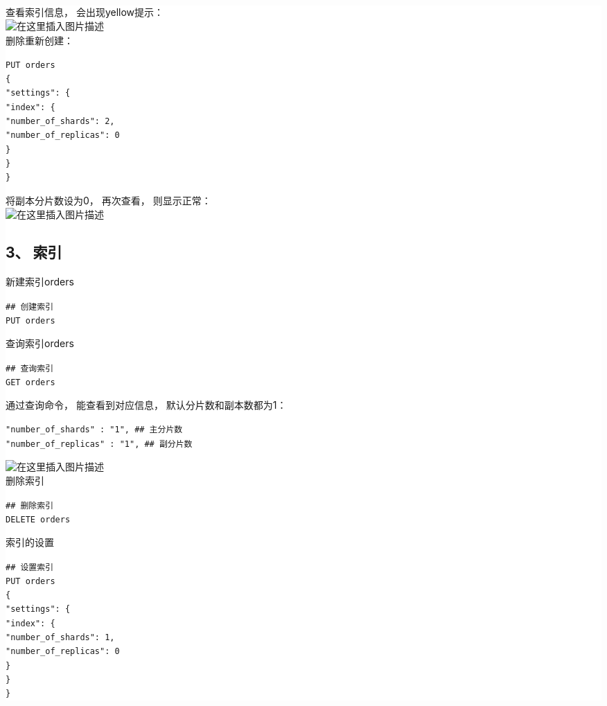 查看索引信息， 会出现yellow提示：  
![在这里插入图片描述](https://img-blog.csdnimg.cn/1add2b2f8b62417582df11e73d37c40a.png)  
删除重新创建：

```shell
PUT orders
{
"settings": {
"index": {
"number_of_shards": 2,
"number_of_replicas": 0
}
}
}
```

将副本分片数设为0， 再次查看， 则显示正常：  
![在这里插入图片描述](https://img-blog.csdnimg.cn/e18577c38b3f40c48768ede5a9433044.png)

## 3、 索引

新建索引orders

```shell
## 创建索引
PUT orders
```

查询索引orders

```shell
## 查询索引
GET orders
```

通过查询命令， 能查看到对应信息， 默认分片数和副本数都为1：

```shell
"number_of_shards" : "1", ## 主分片数
"number_of_replicas" : "1", ## 副分片数
```

![在这里插入图片描述](https://img-blog.csdnimg.cn/bf46923ed5ba44fe876a5316ad543750.png)  
删除索引

```shell
## 删除索引
DELETE orders
```

索引的设置

```shell
## 设置索引
PUT orders
{
"settings": {
"index": {
"number_of_shards": 1,
"number_of_replicas": 0
}
}
}
```
